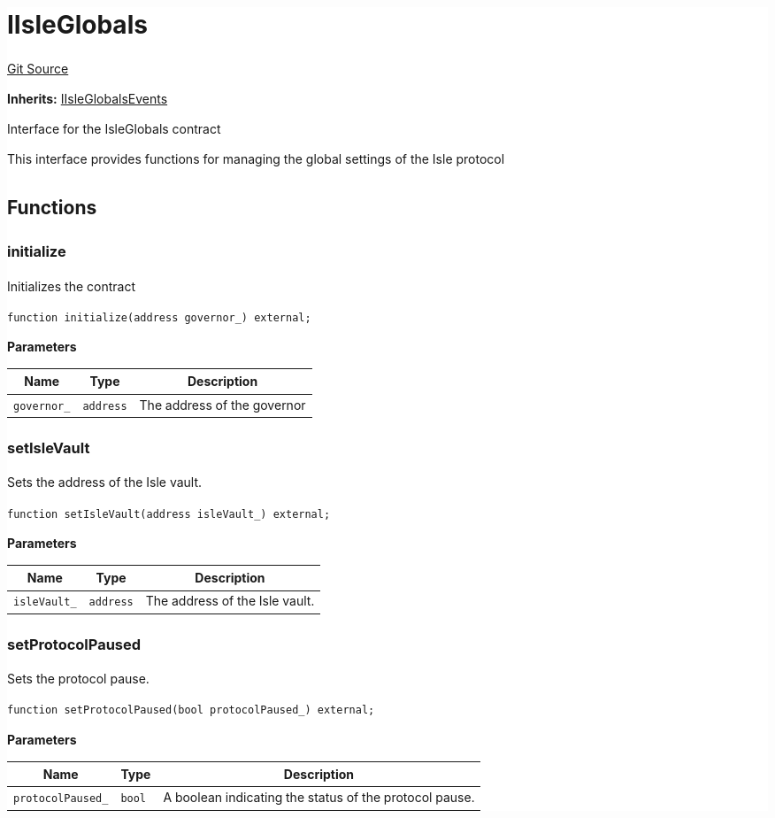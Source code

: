 # IIsleGlobals

[Git Source](https://github.com/bsostech/isle/blob/1b9b42ecc99464a07a9859078c2c7bc923a6500d/docs/contracts/reference/interfaces)

**Inherits:**
[IIsleGlobalsEvents](/docs/contracts/reference/interfaces/IIsleGlobalsEvents.md)

Interface for the IsleGlobals contract

This interface provides functions for managing the global settings of the Isle protocol

## Functions

### initialize

Initializes the contract

```solidity
function initialize(address governor_) external;
```

**Parameters**

| Name        | Type      | Description                 |
| ----------- | --------- | --------------------------- |
| `governor_` | `address` | The address of the governor |

### setIsleVault

Sets the address of the Isle vault.

```solidity
function setIsleVault(address isleVault_) external;
```

**Parameters**

| Name         | Type      | Description                    |
| ------------ | --------- | ------------------------------ |
| `isleVault_` | `address` | The address of the Isle vault. |

### setProtocolPaused

Sets the protocol pause.

```solidity
function setProtocolPaused(bool protocolPaused_) external;
```

**Parameters**

| Name              | Type   | Description                                            |
| ----------------- | ------ | ------------------------------------------------------ |
| `protocolPaused_` | `bool` | A boolean indicating the status of the protocol pause. |
